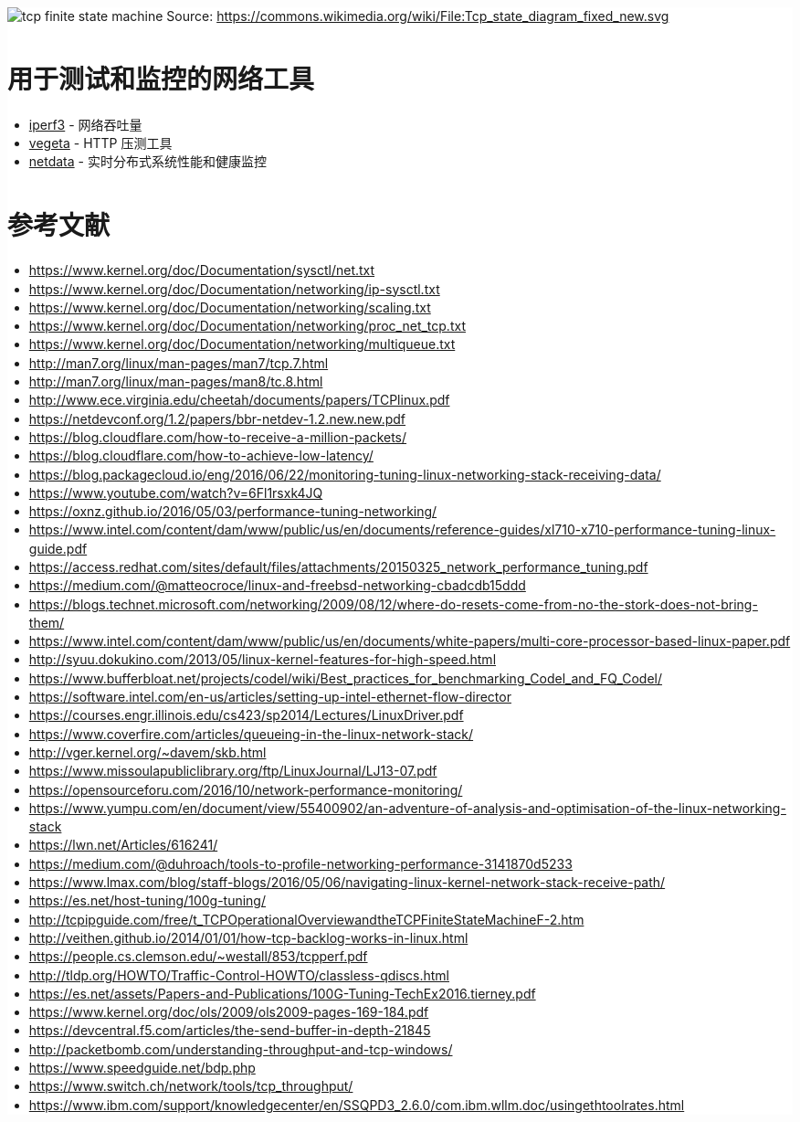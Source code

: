 ![tcp finite state machine](https://upload.wikimedia.org/wikipedia/commons/a/a2/Tcp_state_diagram_fixed.svg "图形化的 tcp 状态机")
Source: https://commons.wikimedia.org/wiki/File:Tcp_state_diagram_fixed_new.svg

# 用于测试和监控的网络工具

* [iperf3](https://iperf.fr/) - 网络吞吐量
* [vegeta](https://github.com/tsenart/vegeta) - HTTP 压测工具
* [netdata](https://github.com/firehol/netdata) - 实时分布式系统性能和健康监控

# 参考文献

* https://www.kernel.org/doc/Documentation/sysctl/net.txt
* https://www.kernel.org/doc/Documentation/networking/ip-sysctl.txt
* https://www.kernel.org/doc/Documentation/networking/scaling.txt
* https://www.kernel.org/doc/Documentation/networking/proc_net_tcp.txt
* https://www.kernel.org/doc/Documentation/networking/multiqueue.txt
* http://man7.org/linux/man-pages/man7/tcp.7.html
* http://man7.org/linux/man-pages/man8/tc.8.html
* http://www.ece.virginia.edu/cheetah/documents/papers/TCPlinux.pdf
* https://netdevconf.org/1.2/papers/bbr-netdev-1.2.new.new.pdf
* https://blog.cloudflare.com/how-to-receive-a-million-packets/
* https://blog.cloudflare.com/how-to-achieve-low-latency/
* https://blog.packagecloud.io/eng/2016/06/22/monitoring-tuning-linux-networking-stack-receiving-data/
* https://www.youtube.com/watch?v=6Fl1rsxk4JQ
* https://oxnz.github.io/2016/05/03/performance-tuning-networking/
* https://www.intel.com/content/dam/www/public/us/en/documents/reference-guides/xl710-x710-performance-tuning-linux-guide.pdf
* https://access.redhat.com/sites/default/files/attachments/20150325_network_performance_tuning.pdf
* https://medium.com/@matteocroce/linux-and-freebsd-networking-cbadcdb15ddd
* https://blogs.technet.microsoft.com/networking/2009/08/12/where-do-resets-come-from-no-the-stork-does-not-bring-them/
* https://www.intel.com/content/dam/www/public/us/en/documents/white-papers/multi-core-processor-based-linux-paper.pdf
* http://syuu.dokukino.com/2013/05/linux-kernel-features-for-high-speed.html
* https://www.bufferbloat.net/projects/codel/wiki/Best_practices_for_benchmarking_Codel_and_FQ_Codel/
* https://software.intel.com/en-us/articles/setting-up-intel-ethernet-flow-director
* https://courses.engr.illinois.edu/cs423/sp2014/Lectures/LinuxDriver.pdf
* https://www.coverfire.com/articles/queueing-in-the-linux-network-stack/
* http://vger.kernel.org/~davem/skb.html
* https://www.missoulapubliclibrary.org/ftp/LinuxJournal/LJ13-07.pdf
* https://opensourceforu.com/2016/10/network-performance-monitoring/
* https://www.yumpu.com/en/document/view/55400902/an-adventure-of-analysis-and-optimisation-of-the-linux-networking-stack
* https://lwn.net/Articles/616241/
* https://medium.com/@duhroach/tools-to-profile-networking-performance-3141870d5233
* https://www.lmax.com/blog/staff-blogs/2016/05/06/navigating-linux-kernel-network-stack-receive-path/
* https://es.net/host-tuning/100g-tuning/
* http://tcpipguide.com/free/t_TCPOperationalOverviewandtheTCPFiniteStateMachineF-2.htm
* http://veithen.github.io/2014/01/01/how-tcp-backlog-works-in-linux.html
* https://people.cs.clemson.edu/~westall/853/tcpperf.pdf
* http://tldp.org/HOWTO/Traffic-Control-HOWTO/classless-qdiscs.html
* https://es.net/assets/Papers-and-Publications/100G-Tuning-TechEx2016.tierney.pdf
* https://www.kernel.org/doc/ols/2009/ols2009-pages-169-184.pdf
* https://devcentral.f5.com/articles/the-send-buffer-in-depth-21845
* http://packetbomb.com/understanding-throughput-and-tcp-windows/
* https://www.speedguide.net/bdp.php
* https://www.switch.ch/network/tools/tcp_throughput/
* https://www.ibm.com/support/knowledgecenter/en/SSQPD3_2.6.0/com.ibm.wllm.doc/usingethtoolrates.html